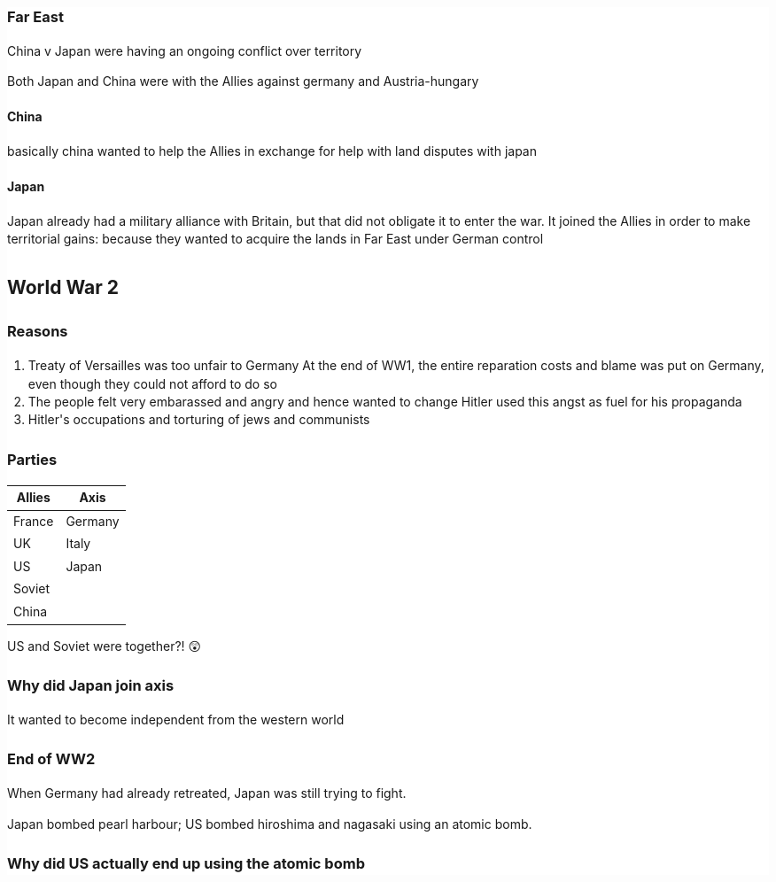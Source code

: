 ### Far East

China v Japan were having an ongoing conflict over territory

Both Japan and China were with the Allies against germany and Austria-hungary

#### China

basically china wanted to help the Allies in exchange for help with land disputes with japan

#### Japan

Japan already had a military alliance with Britain, but that did not obligate it to enter the war. It joined the Allies in order to make territorial gains: because they wanted to acquire the lands in Far East under German control

## World War 2

### Reasons

1. Treaty of Versailles was too unfair to Germany
   At the end of WW1, the entire reparation costs and blame was put on Germany, even though they could not afford to do so
2. The people felt very embarassed and angry and hence wanted to change
   Hitler used this angst as fuel for his propaganda
3. Hitler's occupations and torturing of jews and communists

### Parties

| Allies | Axis    |
| ------ | ------- |
| France | Germany |
| UK     | Italy   |
| US     | Japan   |
| Soviet |         |
| China  |         |

US and Soviet were together?! 😲

### Why did Japan join axis

It wanted to become independent from the western world

### End of WW2

When Germany had already retreated, Japan was still trying to fight.

Japan bombed pearl harbour; US bombed hiroshima and nagasaki using an atomic bomb.

### Why did US actually end up using the atomic bomb
